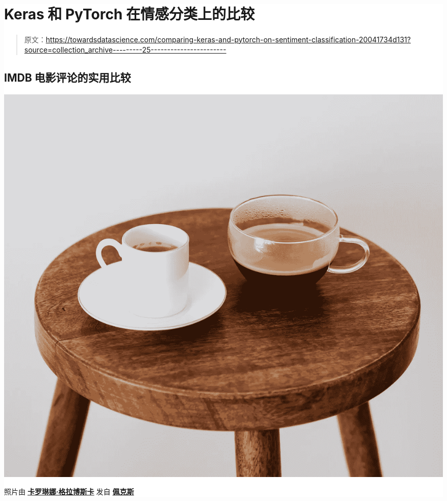 # Keras 和 PyTorch 在情感分类上的比较

> 原文：<https://towardsdatascience.com/comparing-keras-and-pytorch-on-sentiment-classification-20041734d131?source=collection_archive---------25----------------------->

## IMDB 电影评论的实用比较

![](img/8b6b04c8e2222e4e66972168ce4f291d.png)

照片由 [**卡罗琳娜·格拉博斯卡**](https://www.pexels.com/@karolina-grabowska?utm_content=attributionCopyText&utm_medium=referral&utm_source=pexels) 发自 [**佩克斯**](https://www.pexels.com/photo/coffee-in-different-cups-on-small-table-4195598/?utm_content=attributionCopyText&utm_medium=referral&utm_source=pexels)
